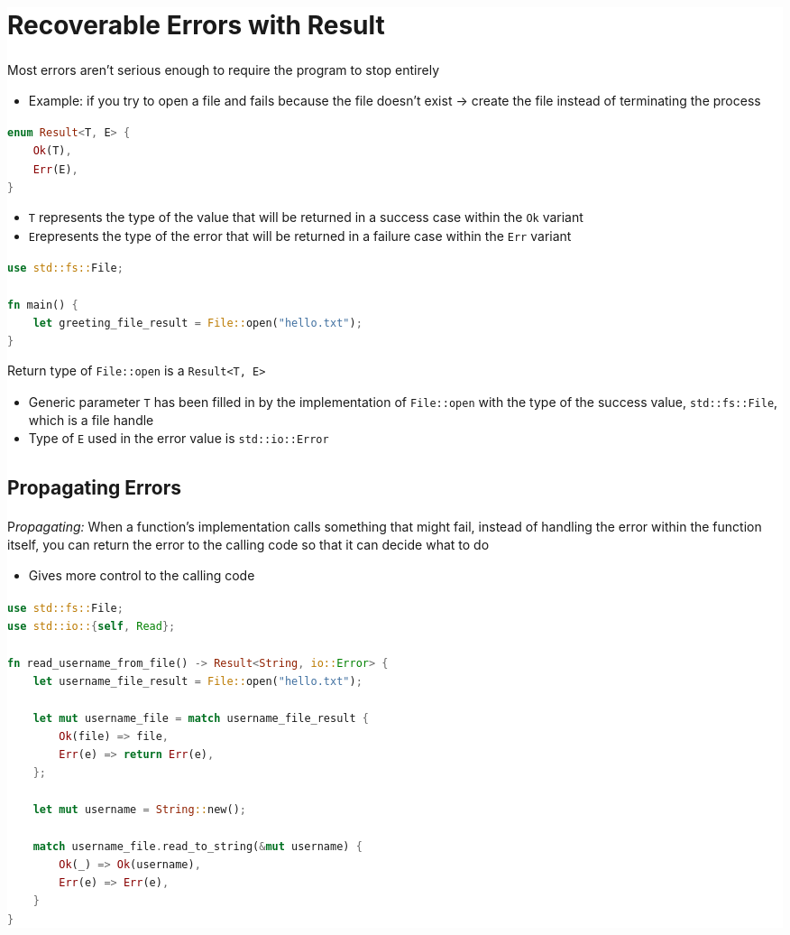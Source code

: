 # Recoverable Errors with Result

Most errors aren’t serious enough to require the program to stop entirely

- Example: if you try to open a file and fails because the file doesn’t exist → create the file instead of terminating the process

```rust
enum Result<T, E> {
    Ok(T),
    Err(E),
}
```

- `T` represents the type of the value that will be returned in a success case within the `Ok` variant
- `E`represents the type of the error that will be returned in a failure case within the `Err` variant

```rust
use std::fs::File;

fn main() {
    let greeting_file_result = File::open("hello.txt");
}
```

Return type of `File::open` is a `Result<T, E>` 

- Generic parameter `T` has been filled in by the implementation of `File::open` with the type of the success value, `std::fs::File`, which is a file handle
- Type of `E` used in the error value is `std::io::Error`

## Propagating Errors

P*ropagating:* When a function’s implementation calls something that might fail, instead of handling the error within the function itself, you can return the error to the calling code so that it can decide what to do

- Gives more control to the calling code

```rust
use std::fs::File;
use std::io::{self, Read};

fn read_username_from_file() -> Result<String, io::Error> {
    let username_file_result = File::open("hello.txt");

    let mut username_file = match username_file_result {
        Ok(file) => file,
        Err(e) => return Err(e),
    };

    let mut username = String::new();

    match username_file.read_to_string(&mut username) {
        Ok(_) => Ok(username),
        Err(e) => Err(e),
    }
}
```
